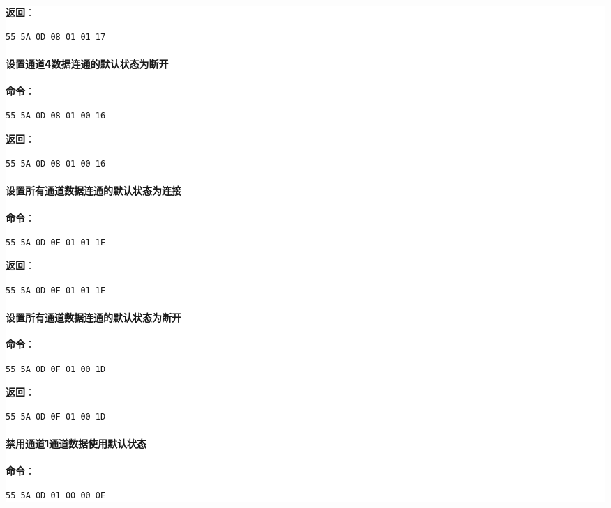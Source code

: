 **返回**：

```
55 5A 0D 08 01 01 17
```



#### **设置通道4数据连通的默认状态为断开**


**命令**：

```
55 5A 0D 08 01 00 16
```

**返回**：

```
55 5A 0D 08 01 00 16
```



#### **设置所有通道数据连通的默认状态为连接**


**命令**：

```
55 5A 0D 0F 01 01 1E
```

**返回**：

```
55 5A 0D 0F 01 01 1E
```



#### **设置所有通道数据连通的默认状态为断开**


**命令**：

```
55 5A 0D 0F 01 00 1D
```

**返回**：

```
55 5A 0D 0F 01 00 1D
```



#### **禁用通道1通道数据使用默认状态**


**命令**：

```
55 5A 0D 01 00 00 0E
```
